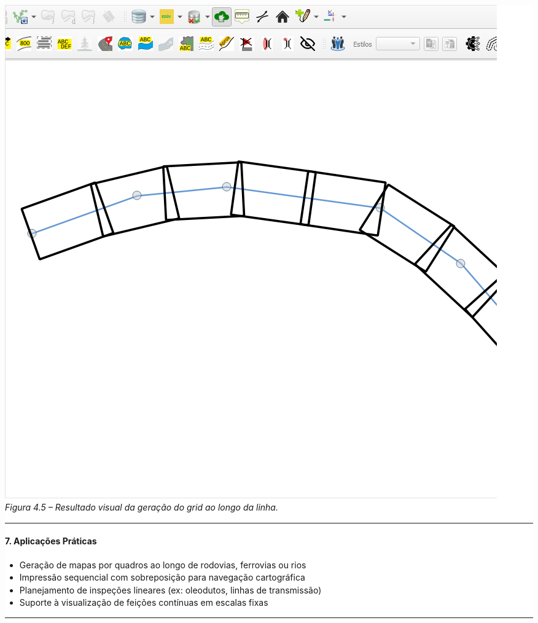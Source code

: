 ![Resultado do Create Grid Along](./assets/modulo-04/img-result-create-grid-along-line.png)  
*Figura 4.5 – Resultado visual da geração do grid ao longo da linha.*

---

#### 7. Aplicações Práticas

- Geração de mapas por quadros ao longo de rodovias, ferrovias ou rios  
- Impressão sequencial com sobreposição para navegação cartográfica  
- Planejamento de inspeções lineares (ex: oleodutos, linhas de transmissão)  
- Suporte à visualização de feições contínuas em escalas fixas

---